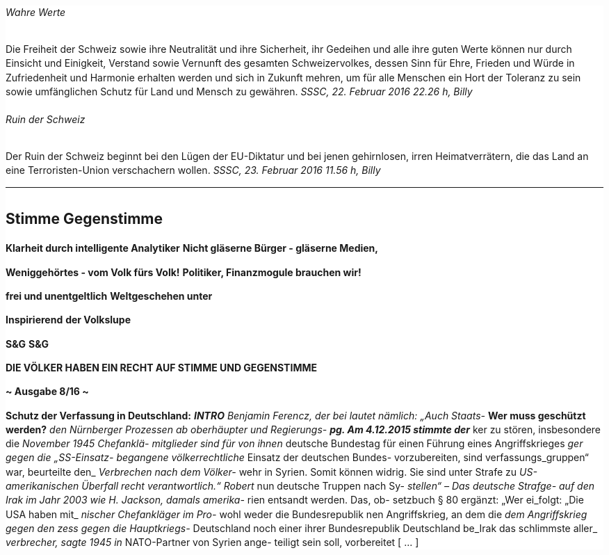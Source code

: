 ###### Wahre Werte
Die Freiheit der Schweiz
sowie ihre Neutralität und ihre
Sicherheit, ihr Gedeihen und alle
ihre guten Werte können nur durch
Einsicht und Einigkeit, Verstand sowie
Vernunft des gesamten Schweizervolkes,
dessen Sinn für Ehre, Frieden und Würde
in Zufriedenheit und Harmonie erhalten
werden und sich in Zukunft mehren,
um für alle Menschen ein Hort
der Toleranz zu sein sowie
umfänglichen Schutz für
Land und Mensch
zu gewähren.
_SSSC, 22. Februar 2016_
_22.26 h, Billy_

###### Ruin der Schweiz
Der Ruin der Schweiz beginnt
bei den Lügen der EU-Diktatur
und bei jenen gehirnlosen, irren
Heimatverrätern, die das Land
an eine Terroristen-Union
verschachern wollen.
_SSSC, 23. Februar 2016_
_11.56 h, Billy_


-----

## Stimme Gegenstimme

**Klarheit durch intelligente Analytiker** **Nicht gläserne Bürger - gläserne Medien,**

**Weniggehörtes - vom Volk fürs Volk!** **Politiker, Finanzmogule brauchen wir!**

**frei und unentgeltlich** **Weltgeschehen unter**

**Inspirierend** **der Volkslupe**

**S&G** **S&G**

**DIE VÖLKER HABEN EIN RECHT AUF STIMME UND GEGENSTIMME**

**~ Ausgabe 8/16 ~**

**Schutz der Verfassung in Deutschland:**
**_INTRO_**
_Benjamin Ferencz, der bei_ _lautet nämlich: „Auch Staats-_ **Wer muss geschützt werden?**
_den Nürnberger Prozessen ab_ _oberhäupter und Regierungs-_ **_pg. Am 4.12.2015 stimmte der_** ker zu stören, insbesondere die
_November 1945 Chefanklä-_ _mitglieder sind für von ihnen_ deutsche Bundestag für einen Führung eines Angriffskrieges
_ger gegen die „SS-Einsatz-_ _begangene völkerrechtliche_ Einsatz der deutschen Bundes- vorzubereiten, sind verfassungs_gruppen“ war, beurteilte den_ _Verbrechen nach dem Völker-_ wehr in Syrien. Somit können widrig. Sie sind unter Strafe zu
_US-amerikanischen Überfall_ _recht verantwortlich.“ Robert_ nun deutsche Truppen nach Sy- _stellen“ – Das deutsche Strafge-_
_auf den Irak im Jahr 2003 wie_ _H. Jackson, damals amerika-_ rien entsandt werden. Das, ob- setzbuch § 80 ergänzt: „Wer ei_folgt: „Die USA haben mit_ _nischer Chefankläger im Pro-_ wohl weder die Bundesrepublik nen Angriffskrieg, an dem die
_dem Angriffskrieg gegen den_ _zess gegen die Hauptkriegs-_ Deutschland noch einer ihrer Bundesrepublik Deutschland be_Irak das schlimmste aller_ _verbrecher, sagte 1945 in_ NATO-Partner von Syrien ange- teiligt sein soll, vorbereitet [ ... ]